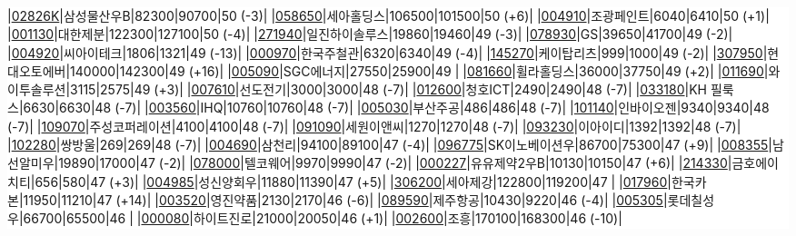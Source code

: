 |[02826K](https://finance.daum.net/quotes/A02826K)|삼성물산우B|82300|90700|50 (-3)|
|[058650](https://finance.daum.net/quotes/A058650)|세아홀딩스|106500|101500|50 (+6)|
|[004910](https://finance.daum.net/quotes/A004910)|조광페인트|6040|6410|50 (+1)|
|[001130](https://finance.daum.net/quotes/A001130)|대한제분|122300|127100|50 (-4)|
|[271940](https://finance.daum.net/quotes/A271940)|일진하이솔루스|19860|19460|49 (-3)|
|[078930](https://finance.daum.net/quotes/A078930)|GS|39650|41700|49 (-2)|
|[004920](https://finance.daum.net/quotes/A004920)|씨아이테크|1806|1321|49 (-13)|
|[000970](https://finance.daum.net/quotes/A000970)|한국주철관|6320|6340|49 (-4)|
|[145270](https://finance.daum.net/quotes/A145270)|케이탑리츠|999|1000|49 (-2)|
|[307950](https://finance.daum.net/quotes/A307950)|현대오토에버|140000|142300|49 (+16)|
|[005090](https://finance.daum.net/quotes/A005090)|SGC에너지|27550|25900|49 |
|[081660](https://finance.daum.net/quotes/A081660)|휠라홀딩스|36000|37750|49 (+2)|
|[011690](https://finance.daum.net/quotes/A011690)|와이투솔루션|3115|2575|49 (+3)|
|[007610](https://finance.daum.net/quotes/A007610)|선도전기|3000|3000|48 (-7)|
|[012600](https://finance.daum.net/quotes/A012600)|청호ICT|2490|2490|48 (-7)|
|[033180](https://finance.daum.net/quotes/A033180)|KH 필룩스|6630|6630|48 (-7)|
|[003560](https://finance.daum.net/quotes/A003560)|IHQ|10760|10760|48 (-7)|
|[005030](https://finance.daum.net/quotes/A005030)|부산주공|486|486|48 (-7)|
|[101140](https://finance.daum.net/quotes/A101140)|인바이오젠|9340|9340|48 (-7)|
|[109070](https://finance.daum.net/quotes/A109070)|주성코퍼레이션|4100|4100|48 (-7)|
|[091090](https://finance.daum.net/quotes/A091090)|세원이앤씨|1270|1270|48 (-7)|
|[093230](https://finance.daum.net/quotes/A093230)|이아이디|1392|1392|48 (-7)|
|[102280](https://finance.daum.net/quotes/A102280)|쌍방울|269|269|48 (-7)|
|[004690](https://finance.daum.net/quotes/A004690)|삼천리|94100|89100|47 (-4)|
|[096775](https://finance.daum.net/quotes/A096775)|SK이노베이션우|86700|75300|47 (+9)|
|[008355](https://finance.daum.net/quotes/A008355)|남선알미우|19890|17000|47 (-2)|
|[078000](https://finance.daum.net/quotes/A078000)|텔코웨어|9970|9990|47 (-2)|
|[000227](https://finance.daum.net/quotes/A000227)|유유제약2우B|10130|10150|47 (+6)|
|[214330](https://finance.daum.net/quotes/A214330)|금호에이치티|656|580|47 (+3)|
|[004985](https://finance.daum.net/quotes/A004985)|성신양회우|11880|11390|47 (+5)|
|[306200](https://finance.daum.net/quotes/A306200)|세아제강|122800|119200|47 |
|[017960](https://finance.daum.net/quotes/A017960)|한국카본|11950|11210|47 (+14)|
|[003520](https://finance.daum.net/quotes/A003520)|영진약품|2130|2170|46 (-6)|
|[089590](https://finance.daum.net/quotes/A089590)|제주항공|10430|9220|46 (-4)|
|[005305](https://finance.daum.net/quotes/A005305)|롯데칠성우|66700|65500|46 |
|[000080](https://finance.daum.net/quotes/A000080)|하이트진로|21000|20050|46 (+1)|
|[002600](https://finance.daum.net/quotes/A002600)|조흥|170100|168300|46 (-10)|